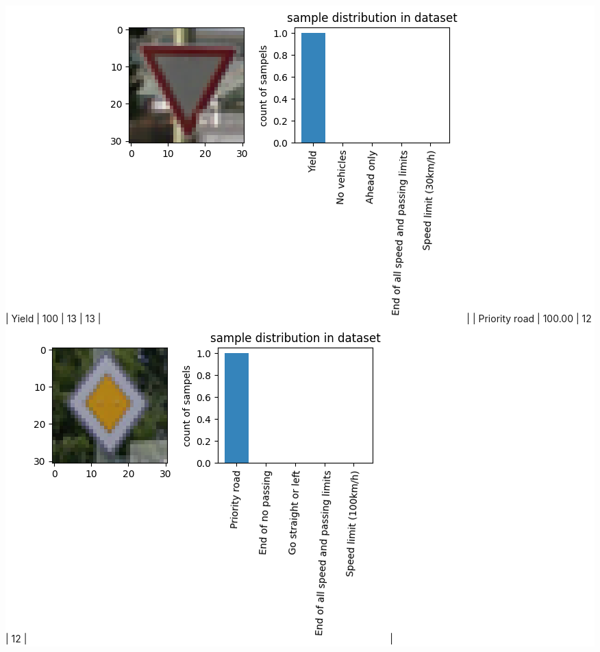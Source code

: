 | Yield | 100 |  13 | 13 | <img src="./assets/4_4.png">  |
| Priority road | 100.00 | 12 | 12 |<img src="./assets/5_5.png"> |